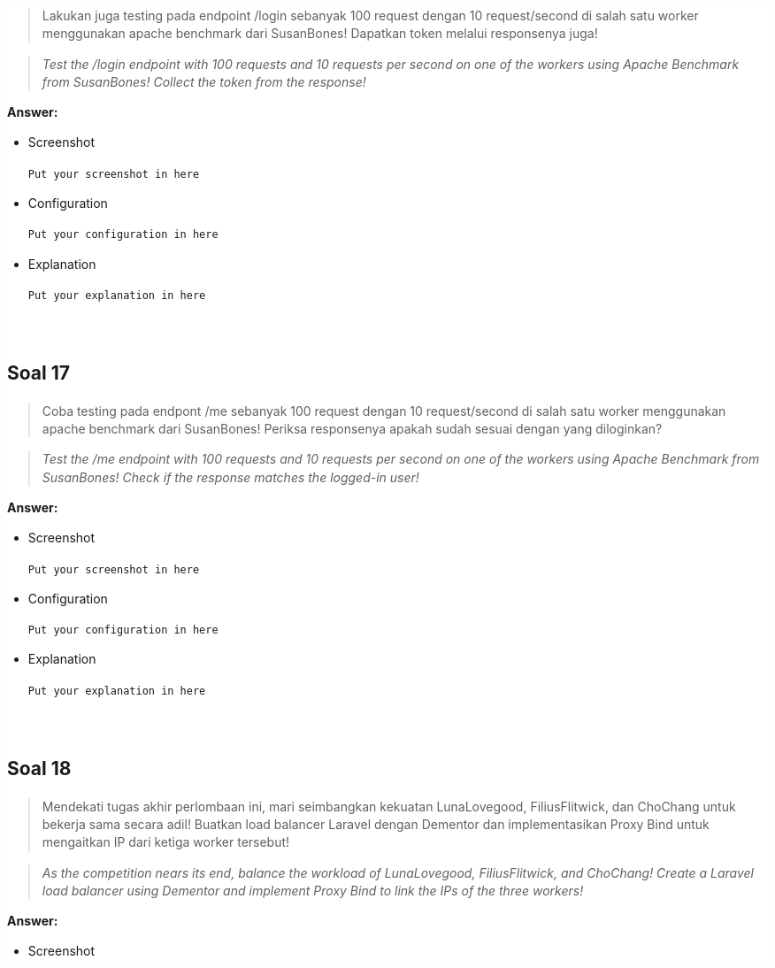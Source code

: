 > Lakukan juga testing pada endpoint /login sebanyak 100 request dengan 10 request/second di salah satu worker menggunakan apache benchmark dari SusanBones! Dapatkan token melalui responsenya juga!

> _Test the /login endpoint with 100 requests and 10 requests per second on one of the workers using Apache Benchmark from SusanBones! Collect the token from the response!_

**Answer:**

- Screenshot

  `Put your screenshot in here`

- Configuration

  `Put your configuration in here`

- Explanation

  `Put your explanation in here`

<br>

## Soal 17

> Coba testing pada endpont /me sebanyak 100 request dengan 10 request/second di salah satu worker menggunakan apache benchmark dari SusanBones! Periksa responsenya apakah sudah sesuai dengan yang diloginkan? 

> _Test the /me endpoint with 100 requests and 10 requests per second on one of the workers using Apache Benchmark from SusanBones! Check if the response matches the logged-in user!_

**Answer:**

- Screenshot

  `Put your screenshot in here`

- Configuration

  `Put your configuration in here`

- Explanation

  `Put your explanation in here`

<br>

## Soal 18

> Mendekati tugas akhir perlombaan ini, mari seimbangkan kekuatan LunaLovegood, FiliusFlitwick, dan ChoChang untuk bekerja sama secara adil! Buatkan load balancer Laravel dengan Dementor dan implementasikan Proxy Bind untuk mengaitkan IP dari ketiga worker tersebut!

> _As the competition nears its end, balance the workload of LunaLovegood, FiliusFlitwick, and ChoChang! Create a Laravel load balancer using Dementor and implement Proxy Bind to link the IPs of the three workers!_

**Answer:**

- Screenshot
